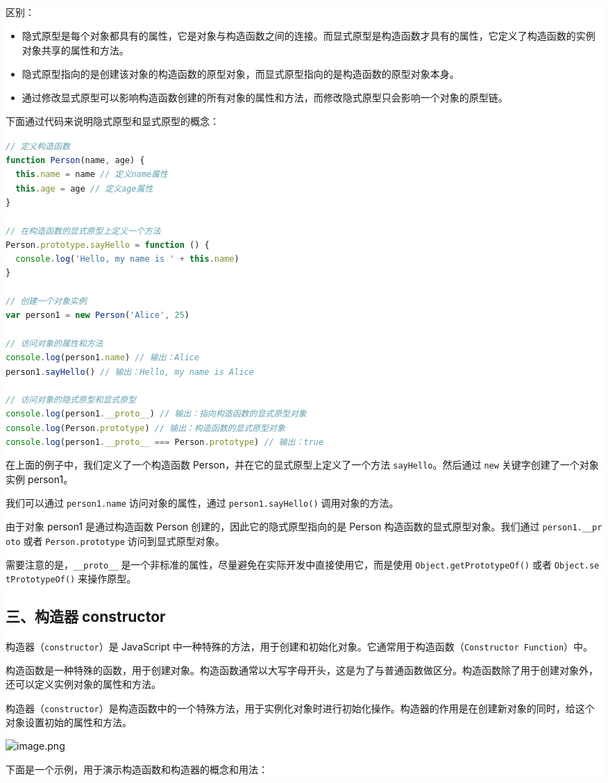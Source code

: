 区别：

- 隐式原型是每个对象都具有的属性，它是对象与构造函数之间的连接。而显式原型是构造函数才具有的属性，它定义了构造函数的实例对象共享的属性和方法。

- 隐式原型指向的是创建该对象的构造函数的原型对象，而显式原型指向的是构造函数的原型对象本身。

- 通过修改显式原型可以影响构造函数创建的所有对象的属性和方法，而修改隐式原型只会影响一个对象的原型链。

下面通过代码来说明隐式原型和显式原型的概念：

```javascript
// 定义构造函数
function Person(name, age) {
  this.name = name // 定义name属性
  this.age = age // 定义age属性
}

// 在构造函数的显式原型上定义一个方法
Person.prototype.sayHello = function () {
  console.log('Hello, my name is ' + this.name)
}

// 创建一个对象实例
var person1 = new Person('Alice', 25)

// 访问对象的属性和方法
console.log(person1.name) // 输出：Alice
person1.sayHello() // 输出：Hello, my name is Alice

// 访问对象的隐式原型和显式原型
console.log(person1.__proto__) // 输出：指向构造函数的显式原型对象
console.log(Person.prototype) // 输出：构造函数的显式原型对象
console.log(person1.__proto__ === Person.prototype) // 输出：true
```

在上面的例子中，我们定义了一个构造函数 Person，并在它的显式原型上定义了一个方法 `sayHello`。然后通过 `new` 关键字创建了一个对象实例 person1。

我们可以通过 `person1.name` 访问对象的属性，通过 `person1.sayHello()` 调用对象的方法。

由于对象 person1 是通过构造函数 Person 创建的，因此它的隐式原型指向的是 Person 构造函数的显式原型对象。我们通过 `person1.__proto` 或者 `Person.prototype` 访问到显式原型对象。

需要注意的是，`__proto__` 是一个非标准的属性，尽量避免在实际开发中直接使用它，而是使用 `Object.getPrototypeOf()` 或者 `Object.setPrototypeOf()` 来操作原型。

## 三、构造器 constructor

构造器（`constructor`）是 JavaScript 中一种特殊的方法，用于创建和初始化对象。它通常用于构造函数（`Constructor Function`）中。

构造函数是一种特殊的函数，用于创建对象。构造函数通常以大写字母开头，这是为了与普通函数做区分。构造函数除了用于创建对象外，还可以定义实例对象的属性和方法。

构造器（`constructor`）是构造函数中的一个特殊方法，用于实例化对象时进行初始化操作。构造器的作用是在创建新对象的同时，给这个对象设置初始的属性和方法。

![image.png](https://p9-juejin.byteimg.com/tos-cn-i-k3u1fbpfcp/b3a52d70fdea4c25861d0570e79bf75e~tplv-k3u1fbpfcp-jj-mark:0:0:0:0:q75.image#?w=1410&h=842&s=213396&e=png&b=fefefe)

下面是一个示例，用于演示构造函数和构造器的概念和用法：
